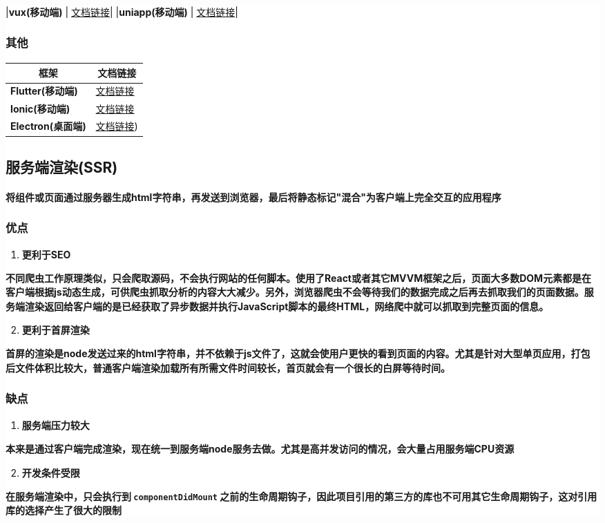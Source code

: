 |**vux(移动端)** |   [文档链接](https://doc.vux.li/zh-CN/)|
|**uniapp(移动端)**   | [文档链接](https://uniapp.dcloud.io/)|

### 其他

|  框架 | 文档链接|
| ---- | ---- |
|**Flutter(移动端)**|    [文档链接](https://reactnative.dev/)|
|**Ionic(移动端)** |   [文档链接](https://ionicframework.com/)|
|**Electron(桌面端)** |    [文档链接](https://www.electronjs.org/))|

## 服务端渲染(SSR)

**将组件或页面通过服务器生成html字符串，再发送到浏览器，最后将静态标记"混合"为客户端上完全交互的应用程序**

### 优点

1. **更利于SEO**

**不同爬虫工作原理类似，只会爬取源码，不会执行网站的任何脚本。使用了React或者其它MVVM框架之后，页面大多数DOM元素都是在客户端根据js动态生成，可供爬虫抓取分析的内容大大减少。另外，浏览器爬虫不会等待我们的数据完成之后再去抓取我们的页面数据。服务端渲染返回给客户端的是已经获取了异步数据并执行JavaScript脚本的最终HTML，网络爬中就可以抓取到完整页面的信息。**

2. **更利于首屏渲染**

**首屏的渲染是node发送过来的html字符串，并不依赖于js文件了，这就会使用户更快的看到页面的内容。尤其是针对大型单页应用，打包后文件体积比较大，普通客户端渲染加载所有所需文件时间较长，首页就会有一个很长的白屏等待时间。**

### 缺点

1. **服务端压力较大**

**本来是通过客户端完成渲染，现在统一到服务端node服务去做。尤其是高并发访问的情况，会大量占用服务端CPU资源**

2. **开发条件受限**

**在服务端渲染中，只会执行到 `componentDidMount` 之前的生命周期钩子，因此项目引用的第三方的库也不可用其它生命周期钩子，这对引用库的选择产生了很大的限制**

